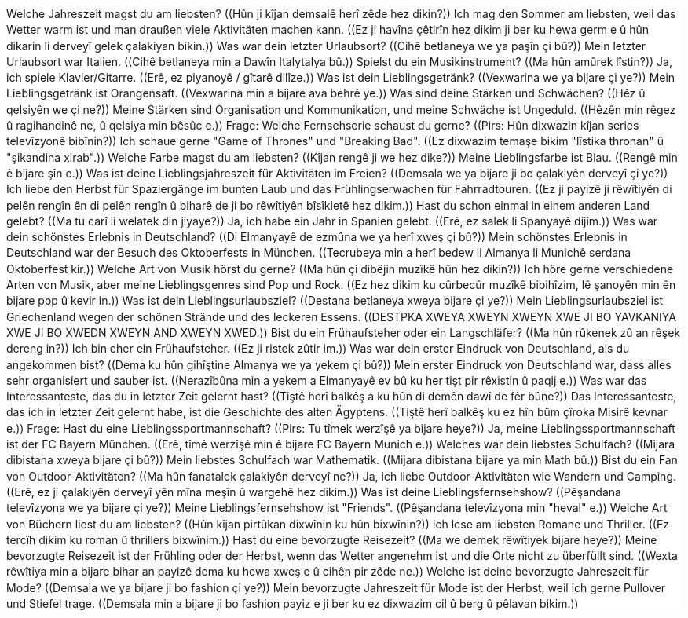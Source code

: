 Welche Jahreszeit magst du am liebsten? ((Hûn ji kîjan demsalê herî zêde hez dikin?))
Ich mag den Sommer am liebsten, weil das Wetter warm ist und man draußen viele Aktivitäten machen kann. ((Ez ji havîna çêtirîn hez dikim ji ber ku hewa germ e û hûn dikarin li derveyî gelek çalakiyan bikin.))
Was war dein letzter Urlaubsort? ((Cihê betlaneya we ya paşîn çi bû?))
Mein letzter Urlaubsort war Italien. ((Cihê betlaneya min a Dawîn Italytalya bû.))
Spielst du ein Musikinstrument? ((Ma hûn amûrek lîstin?))
Ja, ich spiele Klavier/Gitarre. ((Erê, ez piyanoyê / gîtarê dilîze.))
Was ist dein Lieblingsgetränk? ((Vexwarina we ya bijare çi ye?))
Mein Lieblingsgetränk ist Orangensaft. ((Vexwarina min a bijare ava behrê ye.))
Was sind deine Stärken und Schwächen? ((Hêz û qelsiyên we çi ne?))
Meine Stärken sind Organisation und Kommunikation, und meine Schwäche ist Ungeduld. ((Hêzên min rêgez û ragihandinê ne, û qelsiya min bêsûc e.))
Frage: Welche Fernsehserie schaust du gerne? ((Pirs: Hûn dixwazin kîjan series televîzyonê bibînin?))
Ich schaue gerne "Game of Thrones" und "Breaking Bad". ((Ez dixwazim temaşe bikim "lîstika thronan" û "şikandina xirab".))
Welche Farbe magst du am liebsten? ((Kîjan rengê ji we hez dike?))
Meine Lieblingsfarbe ist Blau. ((Rengê min ê bijare şîn e.))
Was ist deine Lieblingsjahreszeit für Aktivitäten im Freien? ((Demsala we ya bijare ji bo çalakiyên derveyî çi ye?))
Ich liebe den Herbst für Spaziergänge im bunten Laub und das Frühlingserwachen für Fahrradtouren. ((Ez ji payizê ji rêwîtiyên di pelên rengîn ên di pelên rengîn û biharê de ji bo rêwîtiyên bîsîkletê hez dikim.))
Hast du schon einmal in einem anderen Land gelebt? ((Ma tu carî li welatek din jiyaye?))
Ja, ich habe ein Jahr in Spanien gelebt. ((Erê, ez salek li Spanyayê dijîm.))
Was war dein schönstes Erlebnis in Deutschland? ((Di Elmanyayê de ezmûna we ya herî xweş çi bû?))
Mein schönstes Erlebnis in Deutschland war der Besuch des Oktoberfests in München. ((Tecrubeya min a herî bedew li Almanya li Munichê serdana Oktoberfest kir.))
Welche Art von Musik hörst du gerne? ((Ma hûn çi dibêjin muzîkê hûn hez dikin?))
Ich höre gerne verschiedene Arten von Musik, aber meine Lieblingsgenres sind Pop und Rock. ((Ez hez dikim ku cûrbecûr muzîkê bibihîzim, lê şanoyên min ên bijare pop û kevir in.))
Was ist dein Lieblingsurlaubsziel? ((Destana betlaneya xweya bijare çi ye?))
Mein Lieblingsurlaubsziel ist Griechenland wegen der schönen Strände und des leckeren Essens. ((DESTPKA XWEYA XWEYN XWEYN XWE JI BO YAVKANIYA XWE JI BO XWEDN XWEYN AND XWEYN XWED.))
Bist du ein Frühaufsteher oder ein Langschläfer? ((Ma hûn rûkenek zû an rêşek dereng in?))
Ich bin eher ein Frühaufsteher. ((Ez ji ristek zûtir im.))
Was war dein erster Eindruck von Deutschland, als du angekommen bist? ((Dema ku hûn gihîştine Almanya we ya yekem çi bû?))
Mein erster Eindruck von Deutschland war, dass alles sehr organisiert und sauber ist. ((Nerazîbûna min a yekem a Elmanyayê ev bû ku her tişt pir rêxistin û paqij e.))
Was war das Interessanteste, das du in letzter Zeit gelernt hast? ((Tiştê herî balkêş a ku hûn di demên dawî de fêr bûne?))
Das Interessanteste, das ich in letzter Zeit gelernt habe, ist die Geschichte des alten Ägyptens. ((Tiştê herî balkêş ku ez hîn bûm çîroka Misirê kevnar e.))
Frage: Hast du eine Lieblingssportmannschaft? ((Pirs: Tu tîmek werzîşê ya bijare heye?))
Ja, meine Lieblingssportmannschaft ist der FC Bayern München. ((Erê, tîmê werzîşê min ê bijare FC Bayern Munich e.))
Welches war dein liebstes Schulfach? ((Mijara dibistana xweya bijare çi bû?))
Mein liebstes Schulfach war Mathematik. ((Mijara dibistana bijare ya min Math bû.))
Bist du ein Fan von Outdoor-Aktivitäten? ((Ma hûn fanatalek çalakiyên derveyî ne?))
Ja, ich liebe Outdoor-Aktivitäten wie Wandern und Camping. ((Erê, ez ji çalakiyên derveyî yên mîna meşîn û wargehê hez dikim.))
Was ist deine Lieblingsfernsehshow? ((Pêşandana televîzyona we ya bijare çi ye?))
Meine Lieblingsfernsehshow ist "Friends". ((Pêşandana televîzyona min "heval" e.))
Welche Art von Büchern liest du am liebsten? ((Hûn kîjan pirtûkan dixwînin ku hûn bixwînin?))
Ich lese am liebsten Romane und Thriller. ((Ez tercîh dikim ku roman û thrillers bixwînim.))
Hast du eine bevorzugte Reisezeit? ((Ma we demek rêwîtiyek bijare heye?))
Meine bevorzugte Reisezeit ist der Frühling oder der Herbst, wenn das Wetter angenehm ist und die Orte nicht zu überfüllt sind. ((Wexta rêwîtiya min a bijare bihar an payizê dema ku hewa xweş e û cihên pir zêde ne.))
Welche ist deine bevorzugte Jahreszeit für Mode? ((Demsala we ya bijare ji bo fashion çi ye?))
Mein bevorzugte Jahreszeit für Mode ist der Herbst, weil ich gerne Pullover und Stiefel trage. ((Demsala min a bijare ji bo fashion payiz e ji ber ku ez dixwazim cil û berg û pêlavan bikim.))